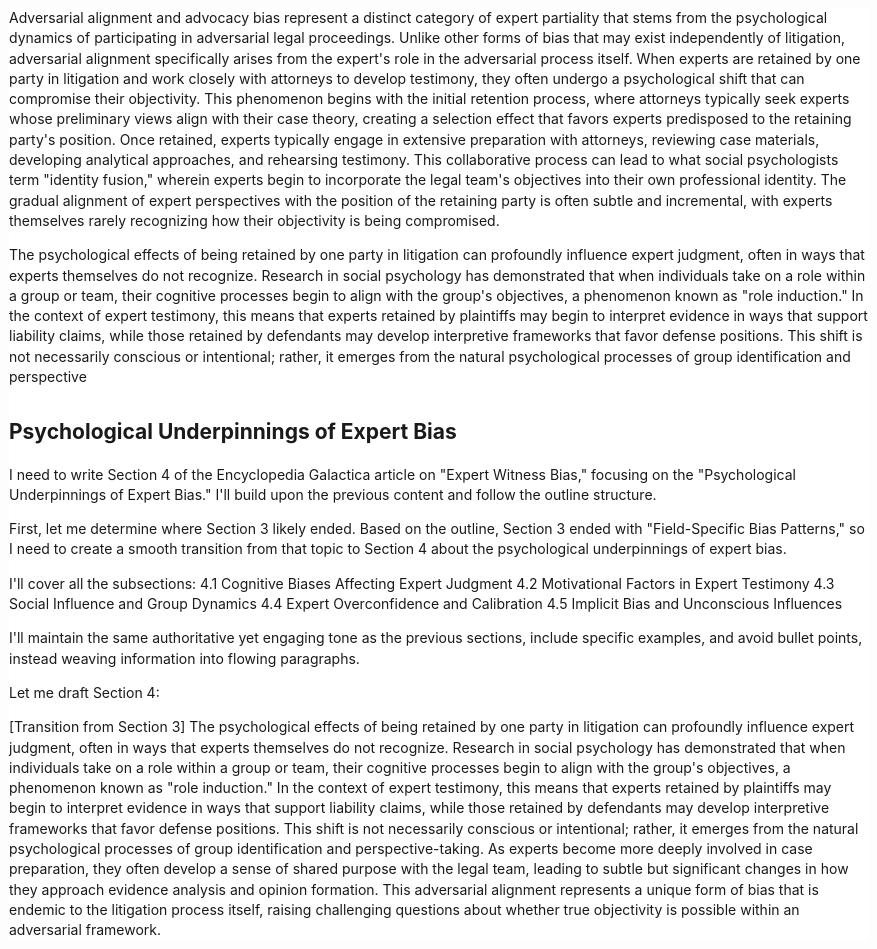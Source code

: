 Adversarial alignment and advocacy bias represent a distinct category of expert partiality that stems from the psychological dynamics of participating in adversarial legal proceedings. Unlike other forms of bias that may exist independently of litigation, adversarial alignment specifically arises from the expert's role in the adversarial process itself. When experts are retained by one party in litigation and work closely with attorneys to develop testimony, they often undergo a psychological shift that can compromise their objectivity. This phenomenon begins with the initial retention process, where attorneys typically seek experts whose preliminary views align with their case theory, creating a selection effect that favors experts predisposed to the retaining party's position. Once retained, experts typically engage in extensive preparation with attorneys, reviewing case materials, developing analytical approaches, and rehearsing testimony. This collaborative process can lead to what social psychologists term "identity fusion," wherein experts begin to incorporate the legal team's objectives into their own professional identity. The gradual alignment of expert perspectives with the position of the retaining party is often subtle and incremental, with experts themselves rarely recognizing how their objectivity is being compromised.

The psychological effects of being retained by one party in litigation can profoundly influence expert judgment, often in ways that experts themselves do not recognize. Research in social psychology has demonstrated that when individuals take on a role within a group or team, their cognitive processes begin to align with the group's objectives, a phenomenon known as "role induction." In the context of expert testimony, this means that experts retained by plaintiffs may begin to interpret evidence in ways that support liability claims, while those retained by defendants may develop interpretive frameworks that favor defense positions. This shift is not necessarily conscious or intentional; rather, it emerges from the natural psychological processes of group identification and perspective

## Psychological Underpinnings of Expert Bias

<think>I need to write Section 4 of the Encyclopedia Galactica article on "Expert Witness Bias," focusing on the "Psychological Underpinnings of Expert Bias." I'll build upon the previous content and follow the outline structure.

First, let me determine where Section 3 likely ended. Based on the outline, Section 3 ended with "Field-Specific Bias Patterns," so I need to create a smooth transition from that topic to Section 4 about the psychological underpinnings of expert bias.

I'll cover all the subsections:
4.1 Cognitive Biases Affecting Expert Judgment
4.2 Motivational Factors in Expert Testimony
4.3 Social Influence and Group Dynamics
4.4 Expert Overconfidence and Calibration
4.5 Implicit Bias and Unconscious Influences

I'll maintain the same authoritative yet engaging tone as the previous sections, include specific examples, and avoid bullet points, instead weaving information into flowing paragraphs.

Let me draft Section 4:

[Transition from Section 3]
The psychological effects of being retained by one party in litigation can profoundly influence expert judgment, often in ways that experts themselves do not recognize. Research in social psychology has demonstrated that when individuals take on a role within a group or team, their cognitive processes begin to align with the group's objectives, a phenomenon known as "role induction." In the context of expert testimony, this means that experts retained by plaintiffs may begin to interpret evidence in ways that support liability claims, while those retained by defendants may develop interpretive frameworks that favor defense positions. This shift is not necessarily conscious or intentional; rather, it emerges from the natural psychological processes of group identification and perspective-taking. As experts become more deeply involved in case preparation, they often develop a sense of shared purpose with the legal team, leading to subtle but significant changes in how they approach evidence analysis and opinion formation. This adversarial alignment represents a unique form of bias that is endemic to the litigation process itself, raising challenging questions about whether true objectivity is possible within an adversarial framework.
